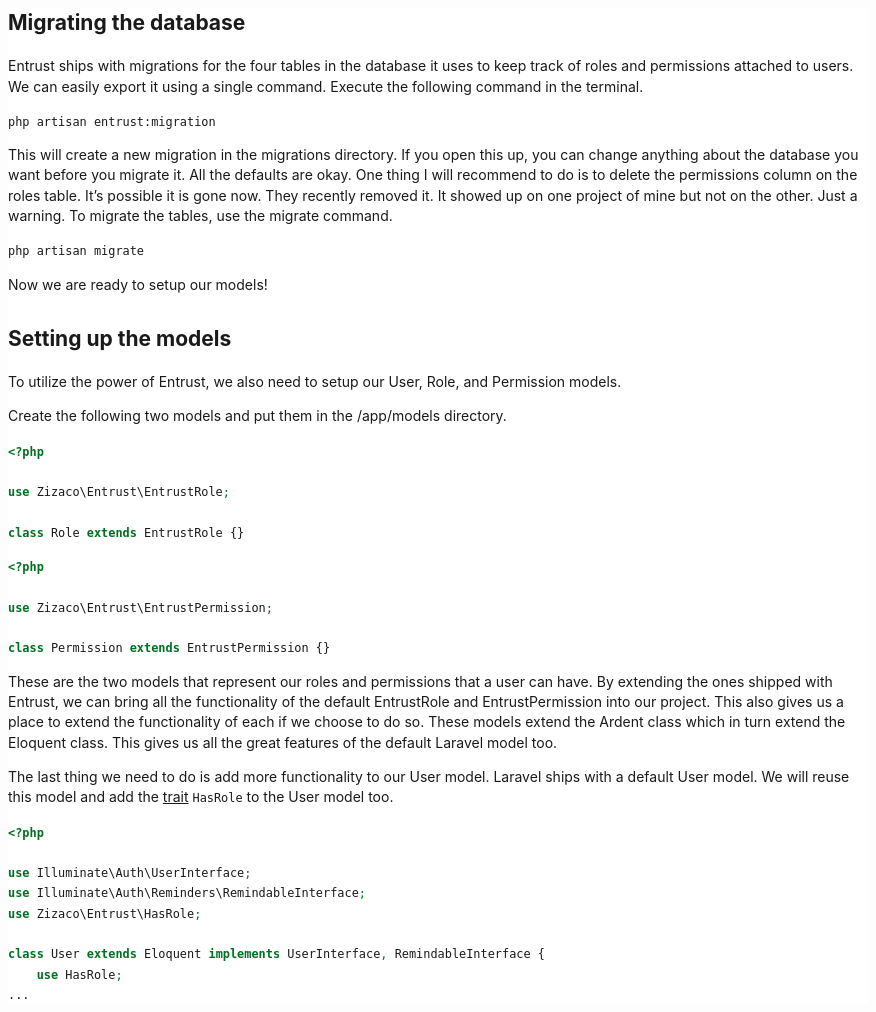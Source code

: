 ## Migrating the database

Entrust ships with migrations for the four tables in the database it uses to keep track of roles and permissions attached to users. We can easily export it using a single command. Execute the following command in the terminal.

```bash
php artisan entrust:migration
```

This will create a new migration in the migrations directory. If you open this up, you can change anything about the database you want before you migrate it. All the defaults are okay. One thing I will recommend to do is to delete the permissions column on the roles table. It&#8217;s possible it is gone now. They recently removed it. It showed up on one project of mine but not on the other. Just a warning. To migrate the tables, use the migrate command.

```bash
php artisan migrate
```

Now we are ready to setup our models!

## Setting up the models

To utilize the power of Entrust, we also need to setup our User, Role, and Permission models.

Create the following two models and put them in the /app/models directory.

```php
<?php

use Zizaco\Entrust\EntrustRole;

class Role extends EntrustRole {}
```

```php
<?php

use Zizaco\Entrust\EntrustPermission;

class Permission extends EntrustPermission {}
```

These are the two models that represent our roles and permissions that a user can have. By extending the ones shipped with Entrust, we can bring all the functionality of the default EntrustRole and EntrustPermission into our project. This also gives us a place to extend the functionality of each if we choose to do so. These models extend the Ardent class which in turn extend the Eloquent class. This gives us all the great features of the default Laravel model too.

The last thing we need to do is add more functionality to our User model. Laravel ships with a default User model. We will reuse this model and add the [trait][5] `HasRole` to the User model too.

```php
<?php

use Illuminate\Auth\UserInterface;
use Illuminate\Auth\Reminders\RemindableInterface;
use Zizaco\Entrust\HasRole;

class User extends Eloquent implements UserInterface, RemindableInterface {
    use HasRole;
...
```


 [1]: http://alexsears.com/posts/adding-roles-to-laravel-users
 [2]: https://github.com/Zizaco/entrust
 [3]: https://github.com/Zizaco
 [4]: http://getcomposer.org/
 [5]: http://php.net/manual/en/language.oop5.traits.php
 [6]: http://alexsears.com/posts/laravel-4-filters-controllers
 [7]: http://stackoverflow.com/questions/7770728/group-vs-role-any-real-difference